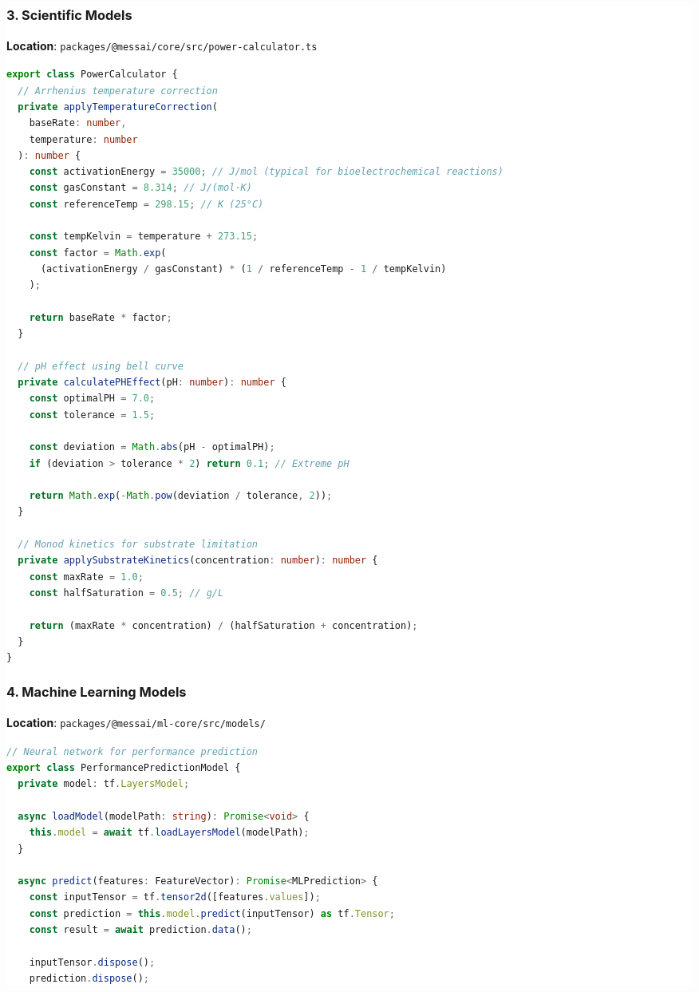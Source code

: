 ### 3. Scientific Models

**Location**: `packages/@messai/core/src/power-calculator.ts`

```typescript
export class PowerCalculator {
  // Arrhenius temperature correction
  private applyTemperatureCorrection(
    baseRate: number,
    temperature: number
  ): number {
    const activationEnergy = 35000; // J/mol (typical for bioelectrochemical reactions)
    const gasConstant = 8.314; // J/(mol·K)
    const referenceTemp = 298.15; // K (25°C)

    const tempKelvin = temperature + 273.15;
    const factor = Math.exp(
      (activationEnergy / gasConstant) * (1 / referenceTemp - 1 / tempKelvin)
    );

    return baseRate * factor;
  }

  // pH effect using bell curve
  private calculatePHEffect(pH: number): number {
    const optimalPH = 7.0;
    const tolerance = 1.5;

    const deviation = Math.abs(pH - optimalPH);
    if (deviation > tolerance * 2) return 0.1; // Extreme pH

    return Math.exp(-Math.pow(deviation / tolerance, 2));
  }

  // Monod kinetics for substrate limitation
  private applySubstrateKinetics(concentration: number): number {
    const maxRate = 1.0;
    const halfSaturation = 0.5; // g/L

    return (maxRate * concentration) / (halfSaturation + concentration);
  }
}
```

### 4. Machine Learning Models

**Location**: `packages/@messai/ml-core/src/models/`

```typescript
// Neural network for performance prediction
export class PerformancePredictionModel {
  private model: tf.LayersModel;

  async loadModel(modelPath: string): Promise<void> {
    this.model = await tf.loadLayersModel(modelPath);
  }

  async predict(features: FeatureVector): Promise<MLPrediction> {
    const inputTensor = tf.tensor2d([features.values]);
    const prediction = this.model.predict(inputTensor) as tf.Tensor;
    const result = await prediction.data();

    inputTensor.dispose();
    prediction.dispose();

```